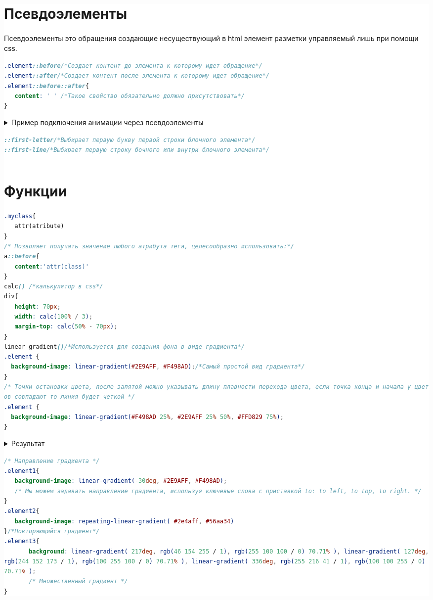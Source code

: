 # Псевдоэлементы
Псевдоэлементы это обращения создающие несуществующий в html элемент разметки управляемый лишь при помощи css.  

```css
.element::before/*Создает контент до элемента к которому идет обращение*/
.element::after/*Создает контент после элемента к которому идет обращение*/  
.element::before::after{
   content: ' ' /*Такое свойство обязательно должно присутствовать*/
}
``` 
 
<details><summary>Пример подключения анимации через псевдоэлементы</summary></details>

```css
::first-letter/*Выбирает первую букву первой строки блочного элемента*/
::first-line/*Выбирает первую строку бочного или внутри блочного элемента*/
```  
<hr />  

# Функции  
```css
.myclass{
   attr(atribute)
}
/* Позволяет получать значение любого атрибута тега, целесообразно использовать:*/
a::before{
   content:'attr(class)'
}  
calc() /*калькулятор в css*/
div{
   height: 70px;
   width: calc(100% / 3);
   margin-top: calc(50% - 70px);  
}  
linear-gradient()/*Используется для создания фона в виде градиента*/  
.element {
  background-image: linear-gradient(#2E9AFF, #F498AD);/*Самый простой вид градиента*/
}
/* Точки остановки цвета, после запятой можно указывать длину плавности перехода цвета, если точка конца и начала у цветов совпадают то линия будет четкой */
.element {
  background-image: linear-gradient(#F498AD 25%, #2E9AFF 25% 50%, #FFD829 75%);
}
```  
<details><summary>Результат</summary></details>  

```css
/* Направление градиента */
.element1{
   background-image: linear-gradient(-30deg, #2E9AFF, #F498AD);
   /* Мы можем задавать направление градиента, используя ключевые слова с приставкой to: to left, to top, to right. */
}
.element2{
   background-image: repeating-linear-gradient( #2e4aff, #56aa34)
}/*Повторяющийся градиент*/
.element3{
       background: linear-gradient( 217deg, rgb(46 154 255 / 1), rgb(255 100 100 / 0) 70.71% ), linear-gradient( 127deg, rgb(244 152 173 / 1), rgb(100 255 100 / 0) 70.71% ), linear-gradient( 336deg, rgb(255 216 41 / 1), rgb(100 100 255 / 0) 70.71% );
       /* Множественный градиент */
}
```